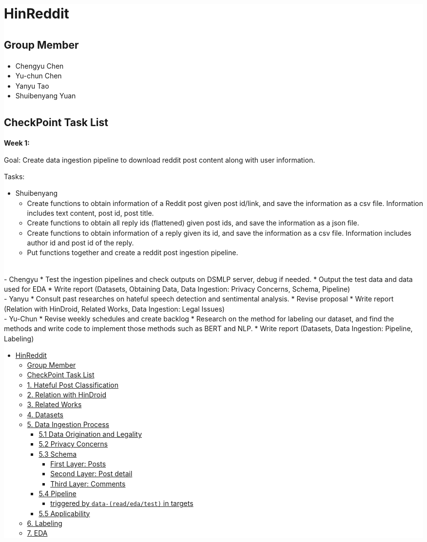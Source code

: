 # HinReddit
## Group Member
- Chengyu Chen 
- Yu-chun Chen
- Yanyu Tao
- Shuibenyang Yuan

## CheckPoint Task List
**Week 1:**

Goal: Create data ingestion pipeline to download reddit post content along with user information.

Tasks: 

- Shuibenyang
  * Create functions to obtain information of a Reddit post given post id/link, and save the information as a csv file. Information includes text content, post id, post title.
  * Create functions to obtain all reply ids (flattened) given post ids, and save the information as a json file.
  * Create functions to obtain information of a reply given its id, and save the information as a csv file. Information includes author id and post id of the reply.
  * Put functions together and create a reddit post ingestion pipeline.
<br>
- Chengyu
  * Test the ingestion pipelines and check outputs on DSMLP server, debug if needed.
  * Output the test data and data used for EDA 
  * Write report (Datasets, Obtaining Data, Data Ingestion: Privacy Concerns, Schema, Pipeline)
<br>  
- Yanyu
  * Consult past researches on hateful speech detection and sentimental analysis.
  * Revise proposal
  * Write report (Relation with HinDroid, Related Works, Data Ingestion: Legal Issues)
<br>
- Yu-Chun
  * Revise weekly schedules and create backlog
  * Research on the method for labeling our dataset, and find the methods and write code to implement those methods such as BERT and NLP.
  * Write report (Datasets, Data Ingestion: Pipeline, Labeling)

<br>



<div class="pagebreak"></div>

- [HinReddit](#hinreddit)
  - [Group Member](#group-member)
  - [CheckPoint Task List](#checkpoint-task-list)
  - [1. Hateful Post Classification](#1-hateful-post-classification)
  - [2. Relation with HinDroid](#2-relation-with-hindroid)
  - [3. Related Works](#3-related-works)
  - [4. Datasets](#4-datasets)
  - [5. Data Ingestion Process](#5-data-ingestion-process)
    - [5.1 Data Origination and Legality](#51-data-origination-and-legality)
    - [5.2 Privacy Concerns](#52-privacy-concerns)
    - [5.3 Schema](#53-schema)
        - [First Layer: Posts](#first-layer-posts)
        - [Second Layer: Post detail](#second-layer-post-detail)
        - [Third Layer: Comments](#third-layer-comments)
    - [5.4 Pipeline](#54-pipeline)
        - [triggered by `data-(read/eda/test)` in targets](#triggered-by-data-readedatest-in-targets)
    - [5.5 Applicability](#55-applicability)
  - [6. Labeling](#6-labeling)
  - [7. EDA](#7-EDA)